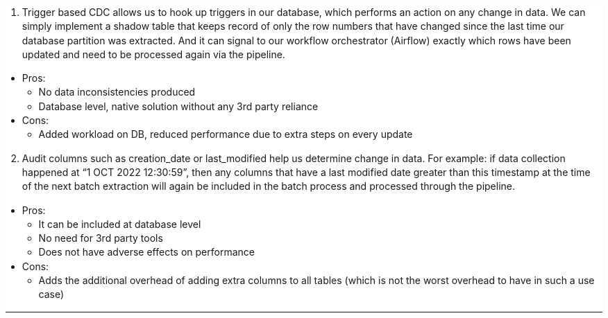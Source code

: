 1. Trigger based CDC allows us to hook up triggers in our database, which performs an action on any change in data. We can simply implement a shadow table that keeps record of only the row numbers that have changed since the last time our database partition was extracted. And it can signal to our workflow orchestrator (Airflow) exactly which rows have been updated and need to be processed again via the pipeline.
* Pros:
    * No data inconsistencies produced
    * Database level, native solution without any 3rd party reliance
* Cons:
    * Added workload on DB, reduced performance due to extra steps on every update

2. Audit columns such as creation_date or last_modified help us determine change in data. For example: if data collection happened at “1 OCT 2022 12:30:59”, then any columns that have a last modified date greater than this timestamp at the time of the next batch extraction will again be included in the batch process and processed through the pipeline.
* Pros:
    * It can be included at database level
    * No need for 3rd party tools
    * Does not have adverse effects on performance
* Cons:
    * Adds the additional overhead of adding extra columns to all tables (which is not the worst overhead to have in such a use case)
    
----
